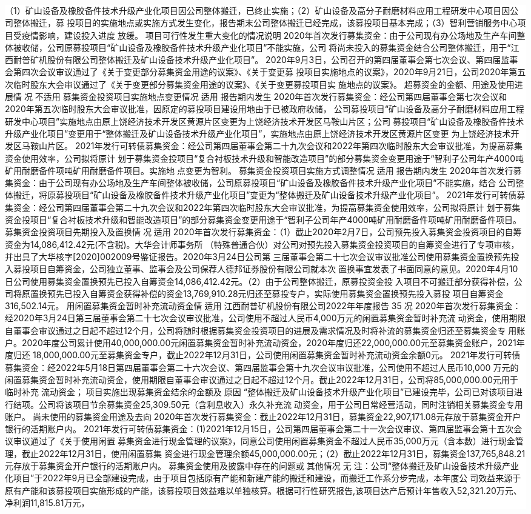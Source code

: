 （1）矿山设备及橡胶备件技术升级产业化项目因公司整体搬迁，已终止实施；（2）矿山设备及高分子耐磨材料应用工程研发中心项目因公司整体搬迁，募
投项目的实施地点或实施方式发生变化，报告期末公司整体搬迁已经完成，该募投项目基本完成；（3）智利营销服务中心项目受疫情影响，建设投入进度
放缓。
项目可行性发生重大变化的情况说明
2020年首次发行募集资金：由于公司现有办公场地及生产车间整体被收储，公司原募投项目“矿山设备及橡胶备件技术升级产业化项目”不能实施，公司
将尚未投入的募集资金结合公司整体搬迁，用于“江西耐普矿机股份有限公司整体搬迁及矿山设备技术升级产业化项目”。
2020年9月3日，公司召开的第四届董事会第七次会议、第四届监事会第四次会议审议通过了《关于变更部分募集资金用途的议案》、《关于变更募
投项目实施地点的议案》，2020年9月21日，公司2020年第五次临时股东大会审议通过了《关于变更部分募集资金用途的议案》、《关于变更募投项目实
施地点的议案》。
超募资金的金额、用途及使用进展情
况
不适用
募集资金投资项目实施地点变更情况
适用
报告期内发生
2020年首次发行募集资金：经公司第四届董事会第七次会议和2020年第五次临时股东大会审议批准，因原定的募投项目建设用地由于已被政府收储，
公司募投项目“矿山设备及高分子耐磨材料应用工程研发中心项目”实施地点由原上饶经济技术开发区黄源片区变更为上饶经济技术开发区马鞍山片区；公司
募投项目“矿山设备及橡胶备件技术升级产业化项目”变更用于“整体搬迁及矿山设备技术升级产业化项目”，实施地点由原上饶经济技术开发区黄源片区变更
为上饶经济技术开发区马鞍山片区。
2021年发行可转债募集资金：经公司第四届董事会第二十九次会议和2022年第四次临时股东大会审议批准，为提高募集资金使用效率，公司拟将原计
划于募集资金投项目“复合衬板技术升级和智能改造项目”的部分募集资金变更用途于“智利子公司年产4000吨矿用耐磨备件项吨矿用耐磨备件项目。实施地
点变更为智利。
募集资金投资项目实施方式调整情况
适用
报告期内发生
2020年首次发行募集资金：由于公司现有办公场地及生产车间整体被收储，公司原募投项目“矿山设备及橡胶备件技术升级产业化项目”不能实施，结合
公司整体搬迁，将原募投项目“矿山设备及橡胶备件技术升级产业化项目”变更为“整体搬迁及矿山设备技术升级产业化项目”。
2021年发行可转债募集资金：经公司第四届董事会第二十九次会议和2022年第四次临时股东大会审议批准，为提高募集资金使用效率，公司拟将原计
划于募集资金投项目“复合衬板技术升级和智能改造项目”的部分募集资金变更用途于“智利子公司年产4000吨矿用耐磨备件项吨矿用耐磨备件项目。
募集资金投资项目先期投入及置换情
况
适用
2020年首次发行募集资金：（1）截止2020年2月7日，公司预先投入募集资金投资项目的自筹资金为14,086,412.42元(不含税)。大华会计师事务所
（特殊普通合伙）对公司对预先投入募集资金投资项目的自筹资金进行了专项审核，并出具了大华核字[2020]002009号鉴证报告。2020年3月24日公司第
三届董事会第二十七次会议审议批准公司使用募集资金置换预先投入募投项目自筹资金，公司独立董事、监事会及公司保荐人德邦证券股份有限公司就本次
置换事宜发表了书面同意的意见。2020年4月10日公司使用募集资金置换预先已投入自筹资金14,086,412.42元。（2）由于公司整体搬迁，原募投资金投
入项目不可搬迁部分获得补偿，公司将原置换预先已投入自筹资金获得补偿的资金13,769,910.28元归还至募投专户，实际使用募集资金置换预先投入募投
项目自筹资金316,502.14元。
用闲置募集资金暂时补充流动资金情
适用
江西耐普矿机股份有限公司2022年年度报告
35
况
2020年首次发行募集资金：经2020年3月24日第三届董事会第二十七次会议审议批准，公司使用不超过人民币4,000万元的闲置募集资金暂时补充流
动资金，使用期限自董事会审议通过之日起不超过12个月，公司将随时根据募集资金投资项目的进展及需求情况及时将补流的募集资金归还至募集资金专
用账户。2020年度公司累计使用40,000,000.00元闲置募集资金暂时补充流动资金，2020年度归还22,000,000.00元至募集资金账户，2021年度归还
18,000,000.00元至募集资金专户，截止2022年12月31日，公司使用闲置募集资金暂时补充流动资金余额0元。
2021年发行可转债募集资金：经2022年5月18日第四届董事会第二十六次会议、第四届监事会第十九次会议审议批准，公司使用不超过人民币10,000
万元的闲置募集资金暂时补充流动资金，使用期限自董事会审议通过之日起不超过12个月。截止2022年12月31日，公司将85,000,000.00元用于临时补充
流动资金；
项目实施出现募集资金结余的金额及
原因
“整体搬迁及矿山设备技术升级产业化项目”已建设完毕，公司已对该项目进行结项。公司将该项目节余募集资金25,309.50元（含利息收入）永久补充流
动资金，用于公司日常经营活动，同时注销相关募集资金专用账户。
尚未使用的募集资金用途及去向
2020年首次发行募集资金：截止2022年12月31日，募集资金22,907,171.08元存放于募集资金开户银行的活期账户内。
2021年发行可转债募集资金：(1)2021年12月15日，公司第四届董事会第二十一次会议审议、第四届监事会第十五次会议审议通过了《关于使用闲置
募集资金进行现金管理的议案》，同意公司使用闲置募集资金不超过人民币35,000万元（含本数）进行现金管理，截止2022年12月31日，使用闲置募集
资金进行现金管理余额45,000,000.00元；（2）截止2022年12月31日，募集资金137,765,848.21元存放于募集资金开户银行的活期账户内。
募集资金使用及披露中存在的问题或
其他情况
无
注：公司“整体搬迁及矿山设备技术升级产业化项目”于2022年9月已全部建设完成，由于项目包括原有产能和新建产能的搬迁和建设，而搬迁工作系分步完成，本年度公
司效益来源于原有产能和该募投项目实施形成的产能，该募投项目效益难以单独核算。根据可行性研究报告,该项目达产后预计年售收入52,321.20万元、净利润11,815.81万元，